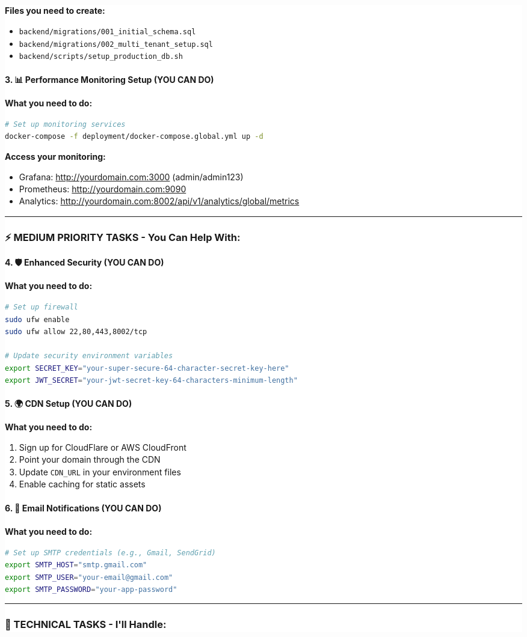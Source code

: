 **Files you need to create:**
- `backend/migrations/001_initial_schema.sql`
- `backend/migrations/002_multi_tenant_setup.sql`  
- `backend/scripts/setup_production_db.sh`

#### **3. 📊 Performance Monitoring Setup (YOU CAN DO)**
**What you need to do:**
```bash
# Set up monitoring services
docker-compose -f deployment/docker-compose.global.yml up -d
```

**Access your monitoring:**
- Grafana: http://yourdomain.com:3000 (admin/admin123)
- Prometheus: http://yourdomain.com:9090
- Analytics: http://yourdomain.com:8002/api/v1/analytics/global/metrics

---

### **⚡ MEDIUM PRIORITY TASKS - You Can Help With:**

#### **4. 🛡️ Enhanced Security (YOU CAN DO)**
**What you need to do:**
```bash
# Set up firewall
sudo ufw enable
sudo ufw allow 22,80,443,8002/tcp

# Update security environment variables
export SECRET_KEY="your-super-secure-64-character-secret-key-here"
export JWT_SECRET="your-jwt-secret-key-64-characters-minimum-length"
```

#### **5. 🌍 CDN Setup (YOU CAN DO)**
**What you need to do:**
1. Sign up for CloudFlare or AWS CloudFront
2. Point your domain through the CDN
3. Update `CDN_URL` in your environment files
4. Enable caching for static assets

#### **6. 📧 Email Notifications (YOU CAN DO)**
**What you need to do:**
```bash
# Set up SMTP credentials (e.g., Gmail, SendGrid)
export SMTP_HOST="smtp.gmail.com"
export SMTP_USER="your-email@gmail.com"
export SMTP_PASSWORD="your-app-password"
```

---

### **🔧 TECHNICAL TASKS - I'll Handle:**

